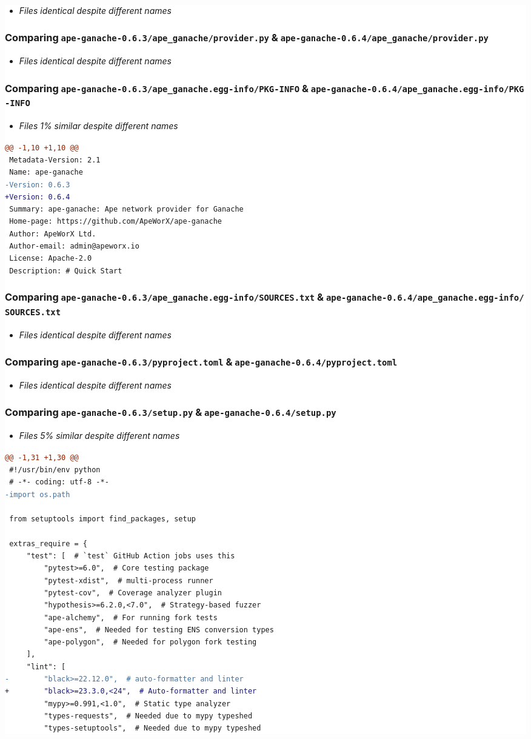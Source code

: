  * *Files identical despite different names*

### Comparing `ape-ganache-0.6.3/ape_ganache/provider.py` & `ape-ganache-0.6.4/ape_ganache/provider.py`

 * *Files identical despite different names*

### Comparing `ape-ganache-0.6.3/ape_ganache.egg-info/PKG-INFO` & `ape-ganache-0.6.4/ape_ganache.egg-info/PKG-INFO`

 * *Files 1% similar despite different names*

```diff
@@ -1,10 +1,10 @@
 Metadata-Version: 2.1
 Name: ape-ganache
-Version: 0.6.3
+Version: 0.6.4
 Summary: ape-ganache: Ape network provider for Ganache
 Home-page: https://github.com/ApeWorX/ape-ganache
 Author: ApeWorX Ltd.
 Author-email: admin@apeworx.io
 License: Apache-2.0
 Description: # Quick Start
```

### Comparing `ape-ganache-0.6.3/ape_ganache.egg-info/SOURCES.txt` & `ape-ganache-0.6.4/ape_ganache.egg-info/SOURCES.txt`

 * *Files identical despite different names*

### Comparing `ape-ganache-0.6.3/pyproject.toml` & `ape-ganache-0.6.4/pyproject.toml`

 * *Files identical despite different names*

### Comparing `ape-ganache-0.6.3/setup.py` & `ape-ganache-0.6.4/setup.py`

 * *Files 5% similar despite different names*

```diff
@@ -1,31 +1,30 @@
 #!/usr/bin/env python
 # -*- coding: utf-8 -*-
-import os.path
 
 from setuptools import find_packages, setup
 
 extras_require = {
     "test": [  # `test` GitHub Action jobs uses this
         "pytest>=6.0",  # Core testing package
         "pytest-xdist",  # multi-process runner
         "pytest-cov",  # Coverage analyzer plugin
         "hypothesis>=6.2.0,<7.0",  # Strategy-based fuzzer
         "ape-alchemy",  # For running fork tests
         "ape-ens",  # Needed for testing ENS conversion types
         "ape-polygon",  # Needed for polygon fork testing
     ],
     "lint": [
-        "black>=22.12.0",  # auto-formatter and linter
+        "black>=23.3.0,<24",  # Auto-formatter and linter
         "mypy>=0.991,<1.0",  # Static type analyzer
         "types-requests",  # Needed due to mypy typeshed
         "types-setuptools",  # Needed due to mypy typeshed
```